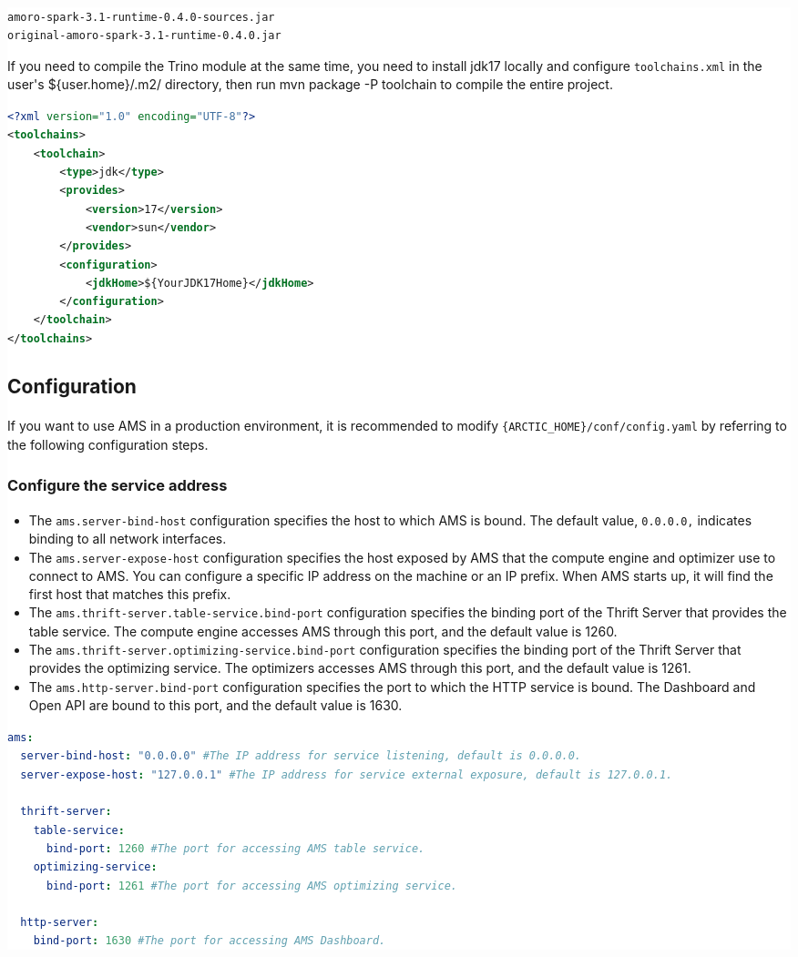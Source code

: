 ```shell
amoro-spark-3.1-runtime-0.4.0-sources.jar
original-amoro-spark-3.1-runtime-0.4.0.jar
```

If you need to compile the Trino module at the same time, you need to install jdk17 locally and configure `toolchains.xml` in the user's ${user.home}/.m2/ directory, then run mvn
package -P toolchain to compile the entire project.

```xml
<?xml version="1.0" encoding="UTF-8"?>
<toolchains>
    <toolchain>
        <type>jdk</type>
        <provides>
            <version>17</version>
            <vendor>sun</vendor>
        </provides>
        <configuration>
            <jdkHome>${YourJDK17Home}</jdkHome>
        </configuration>
    </toolchain>
</toolchains>
```

## Configuration

If you want to use AMS in a production environment, it is recommended to modify `{ARCTIC_HOME}/conf/config.yaml` by referring to the following configuration steps.

### Configure the service address

- The `ams.server-bind-host` configuration specifies the host to which AMS is bound. The default value, `0.0.0.0,` indicates binding to all network interfaces.
- The `ams.server-expose-host` configuration specifies the host exposed by AMS that the compute engine and optimizer use to connect to AMS. You can configure a specific IP address on the machine or an IP prefix. When AMS starts up, it will find the first host that matches this prefix.
- The `ams.thrift-server.table-service.bind-port` configuration specifies the binding port of the Thrift Server that provides the table service. The compute engine accesses AMS through this port, and the default value is 1260.
- The `ams.thrift-server.optimizing-service.bind-port` configuration specifies the binding port of the Thrift Server that provides the optimizing service. The optimizers accesses AMS through this port, and the default value is 1261.
- The `ams.http-server.bind-port` configuration specifies the port to which the HTTP service is bound. The Dashboard and Open API are bound to this port, and the default value is 1630.

```yaml
ams:
  server-bind-host: "0.0.0.0" #The IP address for service listening, default is 0.0.0.0.
  server-expose-host: "127.0.0.1" #The IP address for service external exposure, default is 127.0.0.1.
  
  thrift-server:
    table-service:
      bind-port: 1260 #The port for accessing AMS table service.
    optimizing-service:
      bind-port: 1261 #The port for accessing AMS optimizing service.

  http-server:
    bind-port: 1630 #The port for accessing AMS Dashboard.
```
